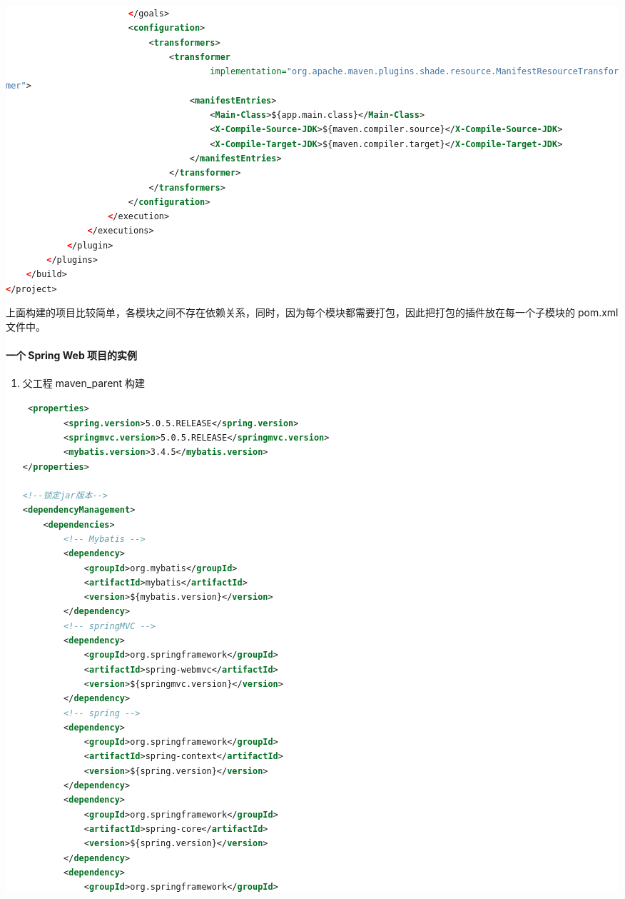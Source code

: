 ```xml
                        </goals>
                        <configuration>
                            <transformers>
                                <transformer
                                        implementation="org.apache.maven.plugins.shade.resource.ManifestResourceTransformer">
                                    <manifestEntries>
                                        <Main-Class>${app.main.class}</Main-Class>
                                        <X-Compile-Source-JDK>${maven.compiler.source}</X-Compile-Source-JDK>
                                        <X-Compile-Target-JDK>${maven.compiler.target}</X-Compile-Target-JDK>
                                    </manifestEntries>
                                </transformer>
                            </transformers>
                        </configuration>
                    </execution>
                </executions>
            </plugin>
        </plugins>
    </build>
</project>
```

上面构建的项目比较简单，各模块之间不存在依赖关系，同时，因为每个模块都需要打包，因此把打包的插件放在每一个子模块的 pom.xml 文件中。

#### 一个 Spring Web 项目的实例

1. 父工程 maven_parent 构建

   ```xml
    <properties>
           <spring.version>5.0.5.RELEASE</spring.version>
           <springmvc.version>5.0.5.RELEASE</springmvc.version>
           <mybatis.version>3.4.5</mybatis.version>
   </properties>
   
   <!--锁定jar版本-->
   <dependencyManagement>
       <dependencies>
           <!-- Mybatis -->
           <dependency>
               <groupId>org.mybatis</groupId>
               <artifactId>mybatis</artifactId>
               <version>${mybatis.version}</version>
           </dependency>
           <!-- springMVC -->
           <dependency>
               <groupId>org.springframework</groupId>
               <artifactId>spring-webmvc</artifactId>
               <version>${springmvc.version}</version>
           </dependency>
           <!-- spring -->
           <dependency>
               <groupId>org.springframework</groupId>
               <artifactId>spring-context</artifactId>
               <version>${spring.version}</version>
           </dependency>
           <dependency>
               <groupId>org.springframework</groupId>
               <artifactId>spring-core</artifactId>
               <version>${spring.version}</version>
           </dependency>
           <dependency>
               <groupId>org.springframework</groupId>
   ```